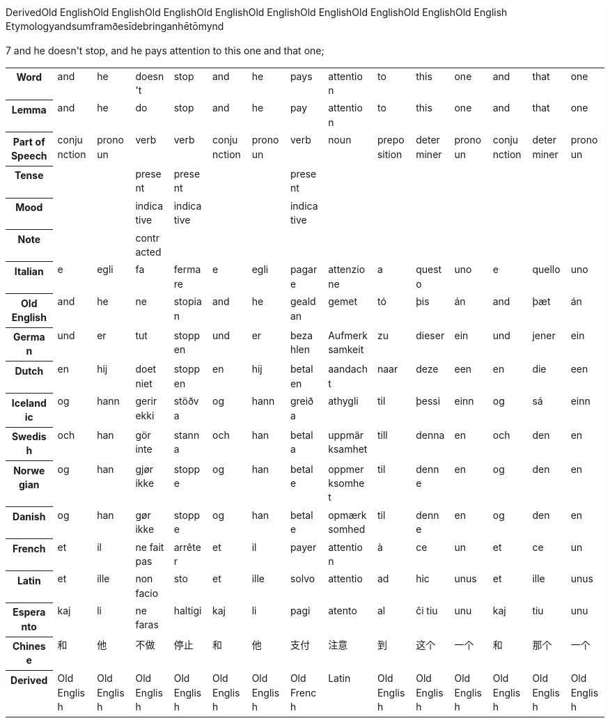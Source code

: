 <tr><th>Derived</th><td>Old English</td><td>Old English</td><td>Old English</td><td>Old English</td><td>Old English</td><td>Old English</td><td>Old English</td><td>Old English</td><td>Old English</td></tr>
<tr><th>Etymology</th><td>and</td><td>sum</td><td>fram</td><td>ðe</td><td>sīde</td><td>bringan</td><td>hē</td><td>tō</td><td>mynd</td></tr>
</table>

7 and he doesn't stop, and he pays attention to this one and that one;

<table>
<tr><th>Word</th><td>and</td><td>he</td><td>doesn't</td><td>stop</td><td>and</td><td>he</td><td>pays</td><td>attention</td><td>to</td><td>this</td><td>one</td><td>and</td><td>that</td><td>one</td></tr>
<tr><th>Lemma</th><td>and</td><td>he</td><td>do</td><td>stop</td><td>and</td><td>he</td><td>pay</td><td>attention</td><td>to</td><td>this</td><td>one</td><td>and</td><td>that</td><td>one</td></tr>
<tr><th>Part of Speech</th><td>conjunction</td><td>pronoun</td><td>verb</td><td>verb</td><td>conjunction</td><td>pronoun</td><td>verb</td><td>noun</td><td>preposition</td><td>determiner</td><td>pronoun</td><td>conjunction</td><td>determiner</td><td>pronoun</td></tr>
<tr><th>Tense</th><td></td><td></td><td>present</td><td>present</td><td></td><td></td><td>present</td><td></td><td></td><td></td><td></td><td></td><td></td><td></td></tr>
<tr><th>Mood</th><td></td><td></td><td>indicative</td><td>indicative</td><td></td><td></td><td>indicative</td><td></td><td></td><td></td><td></td><td></td><td></td><td></td></tr>
<tr><th>Note</th><td></td><td></td><td>contracted</td><td></td><td></td><td></td><td></td><td></td><td></td><td></td><td></td><td></td><td></td><td></td></tr>
<tr><th>Italian</th><td>e</td><td>egli</td><td>fa</td><td>fermare</td><td>e</td><td>egli</td><td>pagare</td><td>attenzione</td><td>a</td><td>questo</td><td>uno</td><td>e</td><td>quello</td><td>uno</td></tr>
<tr><th>Old English</th><td>and</td><td>he</td><td>ne</td><td>stopian</td><td>and</td><td>he</td><td>gealdan</td><td>gemet</td><td>tó</td><td>þis</td><td>án</td><td>and</td><td>þæt</td><td>án</td></tr>
<tr><th>German</th><td>und</td><td>er</td><td>tut</td><td>stoppen</td><td>und</td><td>er</td><td>bezahlen</td><td>Aufmerksamkeit</td><td>zu</td><td>dieser</td><td>ein</td><td>und</td><td>jener</td><td>ein</td></tr>
<tr><th>Dutch</th><td>en</td><td>hij</td><td>doet niet</td><td>stoppen</td><td>en</td><td>hij</td><td>betalen</td><td>aandacht</td><td>naar</td><td>deze</td><td>een</td><td>en</td><td>die</td><td>een</td></tr>
<tr><th>Icelandic</th><td>og</td><td>hann</td><td>gerir ekki</td><td>stöðva</td><td>og</td><td>hann</td><td>greiða</td><td>athygli</td><td>til</td><td>þessi</td><td>einn</td><td>og</td><td>sá</td><td>einn</td></tr>
<tr><th>Swedish</th><td>och</td><td>han</td><td>gör inte</td><td>stanna</td><td>och</td><td>han</td><td>betala</td><td>uppmärksamhet</td><td>till</td><td>denna</td><td>en</td><td>och</td><td>den</td><td>en</td></tr>
<tr><th>Norwegian</th><td>og</td><td>han</td><td>gjør ikke</td><td>stoppe</td><td>og</td><td>han</td><td>betale</td><td>oppmerksomhet</td><td>til</td><td>denne</td><td>en</td><td>og</td><td>den</td><td>en</td></tr>
<tr><th>Danish</th><td>og</td><td>han</td><td>gør ikke</td><td>stoppe</td><td>og</td><td>han</td><td>betale</td><td>opmærksomhed</td><td>til</td><td>denne</td><td>en</td><td>og</td><td>den</td><td>en</td></tr>
<tr><th>French</th><td>et</td><td>il</td><td>ne fait pas</td><td>arrêter</td><td>et</td><td>il</td><td>payer</td><td>attention</td><td>à</td><td>ce</td><td>un</td><td>et</td><td>ce</td><td>un</td></tr>
<tr><th>Latin</th><td>et</td><td>ille</td><td>non facio</td><td>sto</td><td>et</td><td>ille</td><td>solvo</td><td>attentio</td><td>ad</td><td>hic</td><td>unus</td><td>et</td><td>ille</td><td>unus</td></tr>
<tr><th>Esperanto</th><td>kaj</td><td>li</td><td>ne faras</td><td>haltigi</td><td>kaj</td><td>li</td><td>pagi</td><td>atento</td><td>al</td><td>ĉi tiu</td><td>unu</td><td>kaj</td><td>tiu</td><td>unu</td></tr>
<tr><th>Chinese</th><td>和</td><td>他</td><td>不做</td><td>停止</td><td>和</td><td>他</td><td>支付</td><td>注意</td><td>到</td><td>这个</td><td>一个</td><td>和</td><td>那个</td><td>一个</td></tr>
<tr><th>Derived</th><td>Old English</td><td>Old English</td><td>Old English</td><td>Old English</td><td>Old English</td><td>Old English</td><td>Old French</td><td>Latin</td><td>Old English</td><td>Old English</td><td>Old English</td><td>Old English</td><td>Old English</td><td>Old English</td></tr>